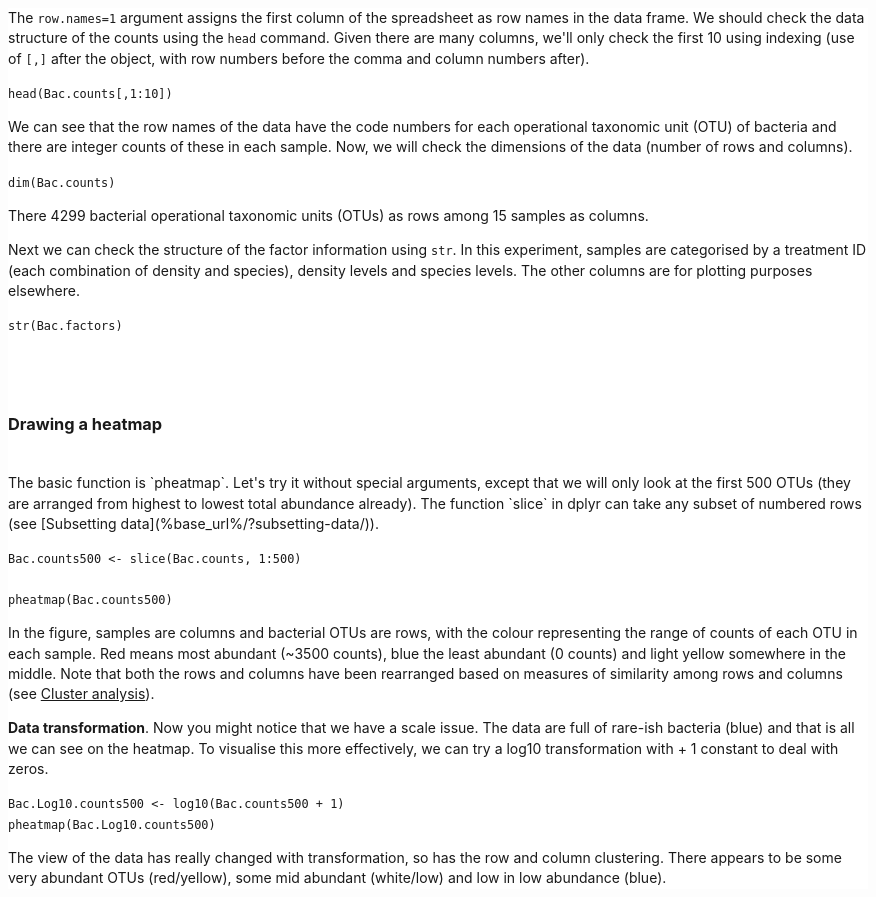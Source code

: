 The `row.names=1` argument assigns the first column of the spreadsheet as row names in the data frame. We should check the data structure of the counts using the `head` command. Given there are many columns, we'll only check the first 10 using indexing (use of `[,]` after the object, with row numbers before the comma and column numbers after).

```{r}
head(Bac.counts[,1:10])
```

We can see that the row names of the data have the code numbers for each operational taxonomic unit (OTU) of bacteria and there are integer counts of these in each sample. Now, we will check the dimensions of the data (number of rows and columns).   

```{r}
dim(Bac.counts)
```

There 4299 bacterial operational taxonomic units (OTUs) as rows among 15 samples as columns.  

Next we can check the structure of the factor information using `str`. In this experiment, samples are categorised by a treatment ID (each combination of density and species), density levels and species levels. The other columns are for plotting purposes elsewhere.

```{r}
str(Bac.factors)
```
<br><br>

### Drawing a heatmap
<br>
The basic function is `pheatmap`. Let's try it without special arguments, except that we will only look at the first 500 OTUs (they are arranged from highest to lowest total abundance already). The function `slice` in dplyr can take any subset of numbered rows (see [Subsetting data](%base_url%/?subsetting-data/)). 

```{r}
Bac.counts500 <- slice(Bac.counts, 1:500)

pheatmap(Bac.counts500)
```

In the figure, samples are columns and bacterial OTUs are rows, with the colour representing the range of counts of each OTU in each sample. Red means most abundant (~3500 counts), blue the least abundant (0 counts) and light yellow somewhere in the middle. Note that both the rows and columns have been rearranged based on measures of similarity among rows and columns (see [Cluster analysis](%base_url%/?cluster-analysis/)).

**Data transformation**. Now you might notice that we have a scale issue. The data are full of rare-ish bacteria (blue) and that is all we can see on the heatmap. To visualise this more effectively, we can try a log10 transformation with + 1 constant to deal with zeros.

```{r}
Bac.Log10.counts500 <- log10(Bac.counts500 + 1)
pheatmap(Bac.Log10.counts500)
```

The view of the data has really changed with transformation, so has the row and column clustering. There appears to be some very abundant OTUs (red/yellow), some mid abundant (white/low) and low in low abundance (blue).
